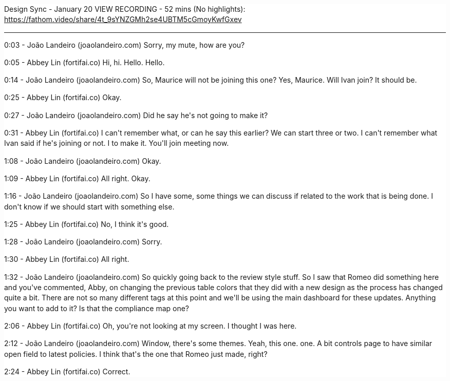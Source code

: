 Design Sync - January 20
VIEW RECORDING - 52 mins (No highlights): https://fathom.video/share/4t_9sYNZGMh2se4UBTM5cGmoyKwfGxev

---

0:03 - João Landeiro (joaolandeiro.com)
  Sorry, my mute, how are you?

0:05 - Abbey Lin (fortifai.co)
  Hi, hi. Hello. Hello.

0:14 - João Landeiro (joaolandeiro.com)
  So, Maurice will not be joining this one? Yes, Maurice. Will Ivan join? It should be.

0:25 - Abbey Lin (fortifai.co)
  Okay.

0:27 - João Landeiro (joaolandeiro.com)
  Did he say he's not going to make it?

0:31 - Abbey Lin (fortifai.co)
  I can't remember what, or can he say this earlier? We can start three or two. I can't remember what Ivan said if he's joining or not.  I to make it. You'll join meeting now.

1:08 - João Landeiro (joaolandeiro.com)
  Okay.

1:09 - Abbey Lin (fortifai.co)
  All right. Okay.

1:16 - João Landeiro (joaolandeiro.com)
  So I have some, some things we can discuss if related to the work that is being done. I don't know if we should start with something else.

1:25 - Abbey Lin (fortifai.co)
  No, I think it's good.

1:28 - João Landeiro (joaolandeiro.com)
  Sorry.

1:30 - Abbey Lin (fortifai.co)
  All right.

1:32 - João Landeiro (joaolandeiro.com)
  So quickly going back to the review style stuff. So I saw that Romeo did something here and you've commented, Abby, on changing the previous table colors that they did with a new design as the process has changed quite a bit.  There are not so many different tags at this point and we'll be using the main dashboard for these updates.  Anything you want to add to it? Is that the compliance map one?

2:06 - Abbey Lin (fortifai.co)
  Oh, you're not looking at my screen. I thought I was here.

2:12 - João Landeiro (joaolandeiro.com)
  Window, there's some themes. Yeah, this one. one. A bit controls page to have similar open field to latest policies.  I think that's the one that Romeo just made, right?

2:24 - Abbey Lin (fortifai.co)
  Correct.
